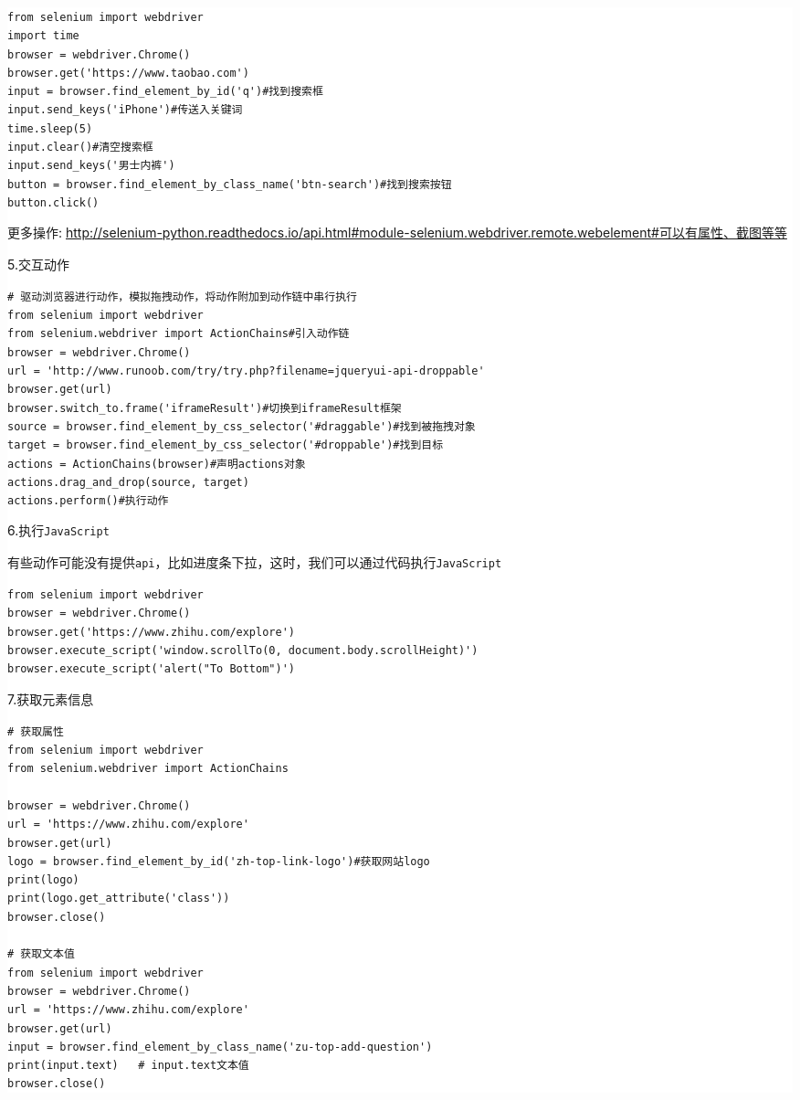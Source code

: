 ```
from selenium import webdriver
import time
browser = webdriver.Chrome()
browser.get('https://www.taobao.com')
input = browser.find_element_by_id('q')#找到搜索框 
input.send_keys('iPhone')#传送入关键词 
time.sleep(5)
input.clear()#清空搜索框 
input.send_keys('男士内裤')
button = browser.find_element_by_class_name('btn-search')#找到搜索按钮 
button.click()
```

更多操作: http://selenium-python.readthedocs.io/api.html#module-selenium.webdriver.remote.webelement#可以有属性、截图等等 

5.交互动作

```
# 驱动浏览器进行动作，模拟拖拽动作，将动作附加到动作链中串行执行
from selenium import webdriver
from selenium.webdriver import ActionChains#引入动作链 
browser = webdriver.Chrome()
url = 'http://www.runoob.com/try/try.php?filename=jqueryui-api-droppable'
browser.get(url)
browser.switch_to.frame('iframeResult')#切换到iframeResult框架 
source = browser.find_element_by_css_selector('#draggable')#找到被拖拽对象 
target = browser.find_element_by_css_selector('#droppable')#找到目标 
actions = ActionChains(browser)#声明actions对象 
actions.drag_and_drop(source, target)
actions.perform()#执行动作 
```

6.执行`JavaScript`

有些动作可能没有提供`api`，比如进度条下拉，这时，我们可以通过代码执行`JavaScript`

```
from selenium import webdriver
browser = webdriver.Chrome()
browser.get('https://www.zhihu.com/explore')
browser.execute_script('window.scrollTo(0, document.body.scrollHeight)')
browser.execute_script('alert("To Bottom")')
```

7.获取元素信息

```
# 获取属性
from selenium import webdriver
from selenium.webdriver import ActionChains

browser = webdriver.Chrome()
url = 'https://www.zhihu.com/explore'
browser.get(url)
logo = browser.find_element_by_id('zh-top-link-logo')#获取网站logo 
print(logo)
print(logo.get_attribute('class'))
browser.close()

# 获取文本值
from selenium import webdriver
browser = webdriver.Chrome()
url = 'https://www.zhihu.com/explore'
browser.get(url)
input = browser.find_element_by_class_name('zu-top-add-question')
print(input.text)   # input.text文本值 
browser.close()
```